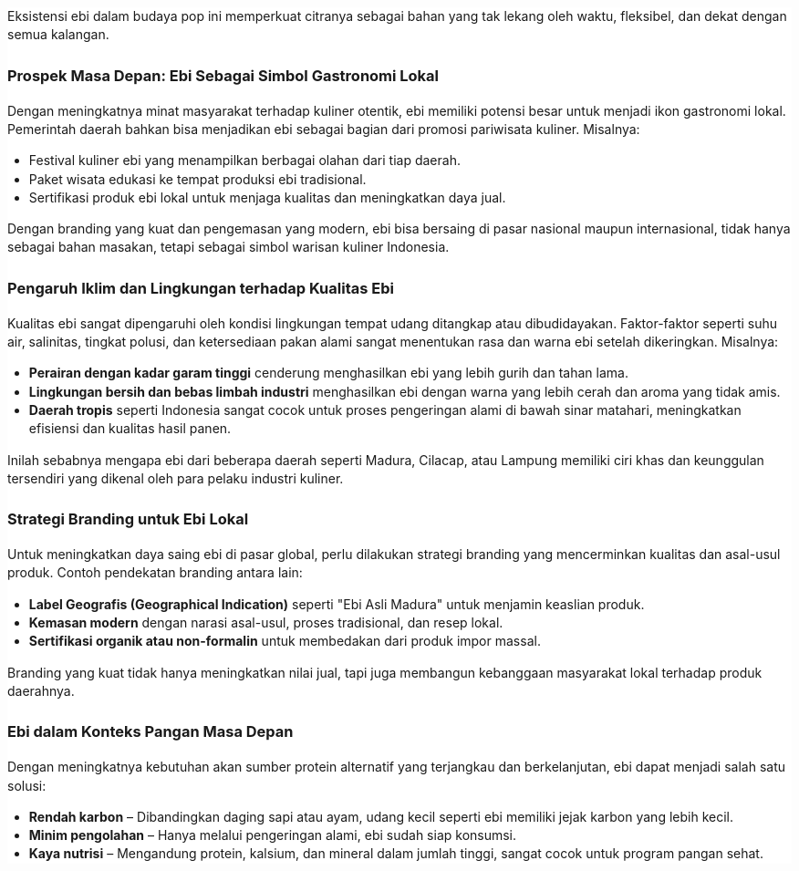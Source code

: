 Eksistensi ebi dalam budaya pop ini memperkuat citranya sebagai bahan yang tak lekang oleh waktu, fleksibel, dan dekat dengan semua kalangan.

### Prospek Masa Depan: Ebi Sebagai Simbol Gastronomi Lokal

Dengan meningkatnya minat masyarakat terhadap kuliner otentik, ebi memiliki potensi besar untuk menjadi ikon gastronomi lokal. Pemerintah daerah bahkan bisa menjadikan ebi sebagai bagian dari promosi pariwisata kuliner. Misalnya:

- Festival kuliner ebi yang menampilkan berbagai olahan dari tiap daerah.
- Paket wisata edukasi ke tempat produksi ebi tradisional.
- Sertifikasi produk ebi lokal untuk menjaga kualitas dan meningkatkan daya jual.

Dengan branding yang kuat dan pengemasan yang modern, ebi bisa bersaing di pasar nasional maupun internasional, tidak hanya sebagai bahan masakan, tetapi sebagai simbol warisan kuliner Indonesia.

### Pengaruh Iklim dan Lingkungan terhadap Kualitas Ebi

Kualitas ebi sangat dipengaruhi oleh kondisi lingkungan tempat udang ditangkap atau dibudidayakan. Faktor-faktor seperti suhu air, salinitas, tingkat polusi, dan ketersediaan pakan alami sangat menentukan rasa dan warna ebi setelah dikeringkan. Misalnya:

- **Perairan dengan kadar garam tinggi** cenderung menghasilkan ebi yang lebih gurih dan tahan lama.
- **Lingkungan bersih dan bebas limbah industri** menghasilkan ebi dengan warna yang lebih cerah dan aroma yang tidak amis.
- **Daerah tropis** seperti Indonesia sangat cocok untuk proses pengeringan alami di bawah sinar matahari, meningkatkan efisiensi dan kualitas hasil panen.

Inilah sebabnya mengapa ebi dari beberapa daerah seperti Madura, Cilacap, atau Lampung memiliki ciri khas dan keunggulan tersendiri yang dikenal oleh para pelaku industri kuliner.

### Strategi Branding untuk Ebi Lokal

Untuk meningkatkan daya saing ebi di pasar global, perlu dilakukan strategi branding yang mencerminkan kualitas dan asal-usul produk. Contoh pendekatan branding antara lain:

- **Label Geografis (Geographical Indication)** seperti "Ebi Asli Madura" untuk menjamin keaslian produk.
- **Kemasan modern** dengan narasi asal-usul, proses tradisional, dan resep lokal.
- **Sertifikasi organik atau non-formalin** untuk membedakan dari produk impor massal.

Branding yang kuat tidak hanya meningkatkan nilai jual, tapi juga membangun kebanggaan masyarakat lokal terhadap produk daerahnya.

### Ebi dalam Konteks Pangan Masa Depan

Dengan meningkatnya kebutuhan akan sumber protein alternatif yang terjangkau dan berkelanjutan, ebi dapat menjadi salah satu solusi:

- **Rendah karbon** – Dibandingkan daging sapi atau ayam, udang kecil seperti ebi memiliki jejak karbon yang lebih kecil.
- **Minim pengolahan** – Hanya melalui pengeringan alami, ebi sudah siap konsumsi.
- **Kaya nutrisi** – Mengandung protein, kalsium, dan mineral dalam jumlah tinggi, sangat cocok untuk program pangan sehat.
